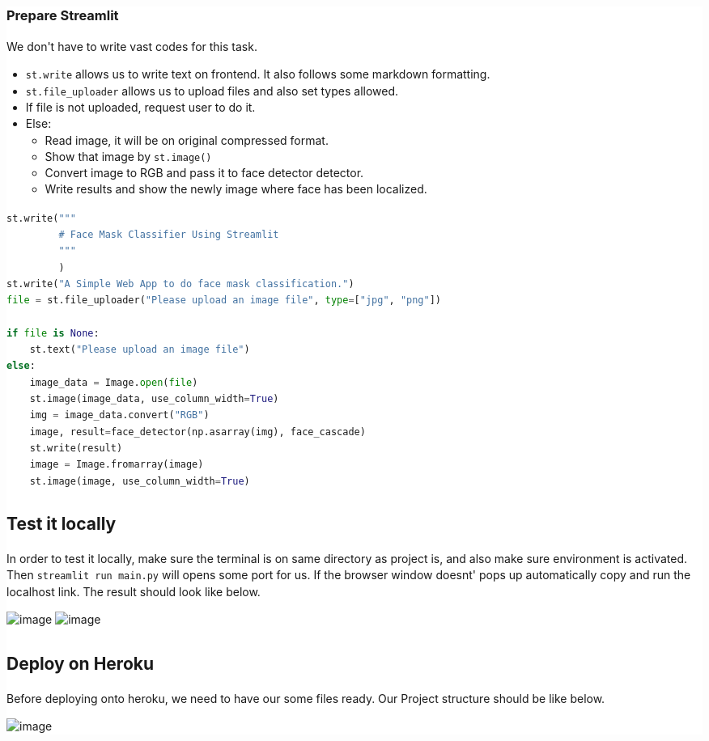 ```python

```

### Prepare Streamlit
We don't have to write vast codes for this task.
* `st.write` allows us to write text on frontend. It also follows some markdown formatting.
* `st.file_uploader` allows us to upload files and also set types allowed.
* If file is not uploaded, request user to do it.
* Else:
    * Read image, it will be on original compressed format.
    * Show that image by `st.image()`
    * Convert image to RGB and pass it to face detector detector.
    * Write results and show the newly image where face has been localized.

```python
st.write("""
         # Face Mask Classifier Using Streamlit
         """
         )
st.write("A Simple Web App to do face mask classification.")
file = st.file_uploader("Please upload an image file", type=["jpg", "png"])

if file is None:
    st.text("Please upload an image file")
else:
    image_data = Image.open(file)
    st.image(image_data, use_column_width=True)
    img = image_data.convert("RGB")
    image, result=face_detector(np.asarray(img), face_cascade)
    st.write(result)
    image = Image.fromarray(image)
    st.image(image, use_column_width=True)
```

## Test it locally
In order to test it locally, make sure the terminal is on same directory as project is, and also make sure environment is activated. Then `streamlit run main.py` will opens some port for us. If the browser window doesnt' pops up automatically copy and run the localhost link. The result should look like below.

![image]({{site.url}}/assets/face-mask-images/local-test.png)
![image]({{site.url}}/assets/face-mask-images/local-test2.png)

## Deploy on Heroku
Before deploying onto heroku, we need to have our some files ready. Our Project structure should be like below.

![image]({{site.url}}/assets/face-mask-images/proj-str.png)
